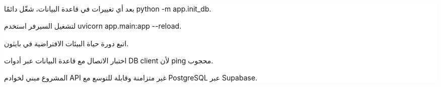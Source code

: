 بعد أي تغييرات في قاعدة البيانات، شغّل دائمًا python -m app.init_db.

لتشغيل السيرفر استخدم uvicorn app.main:app --reload.

اتبع دورة حياة البيئات الافتراضية في بايثون.

اختبار الاتصال مع قاعدة البيانات عبر أدوات DB client لأن ping محجوب.

المشروع مبني لخوادم API غير متزامنة وقابلة للتوسع مع PostgreSQL عبر Supabase.

